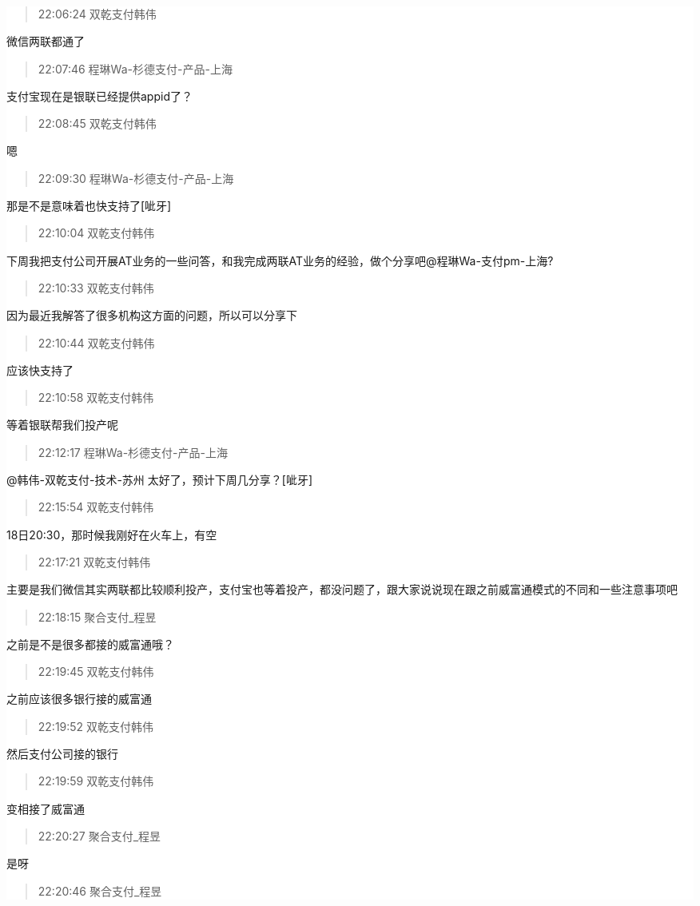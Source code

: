 > 22:06:24  双乾支付韩伟  
   
微信两联都通了  
   
> 22:07:46  程琳Wa-杉德支付-产品-上海  
   
支付宝现在是银联已经提供appid了？  
   
> 22:08:45  双乾支付韩伟  
   
嗯  
   
> 22:09:30  程琳Wa-杉德支付-产品-上海  
   
那是不是意味着也快支持了[呲牙]  
   
> 22:10:04  双乾支付韩伟  
   
下周我把支付公司开展AT业务的一些问答，和我完成两联AT业务的经验，做个分享吧@程琳Wa-支付pm-上海?  
   
> 22:10:33  双乾支付韩伟  
   
因为最近我解答了很多机构这方面的问题，所以可以分享下  
   
> 22:10:44  双乾支付韩伟  
   
应该快支持了  
   
> 22:10:58  双乾支付韩伟  
   
等着银联帮我们投产呢  
   
> 22:12:17  程琳Wa-杉德支付-产品-上海  
   
@韩伟-双乾支付-技术-苏州 太好了，预计下周几分享？[呲牙]  
   
> 22:15:54  双乾支付韩伟  
   
18日20:30，那时候我刚好在火车上，有空  
   
> 22:17:21  双乾支付韩伟  
   
主要是我们微信其实两联都比较顺利投产，支付宝也等着投产，都没问题了，跟大家说说现在跟之前威富通模式的不同和一些注意事项吧  
   
> 22:18:15  聚合支付_程昱  
   
之前是不是很多都接的威富通哦？  
   
> 22:19:45  双乾支付韩伟  
   
之前应该很多银行接的威富通  
   
> 22:19:52  双乾支付韩伟  
   
然后支付公司接的银行  
   
> 22:19:59  双乾支付韩伟  
   
变相接了威富通  
   
> 22:20:27  聚合支付_程昱  
   
是呀  
   
> 22:20:46  聚合支付_程昱  
   
